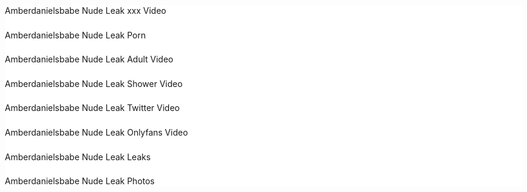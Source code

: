 Amberdanielsbabe Nude Leak xxx Video
<br><br>
Amberdanielsbabe Nude Leak Porn
<br><br>
Amberdanielsbabe Nude Leak Adult Video
<br><br>
Amberdanielsbabe Nude Leak Shower Video
<br><br>
Amberdanielsbabe Nude Leak Twitter Video
<br><br>
Amberdanielsbabe Nude Leak Onlyfans Video
<br><br>
Amberdanielsbabe Nude Leak Leaks
<br><br>
Amberdanielsbabe Nude Leak Photos